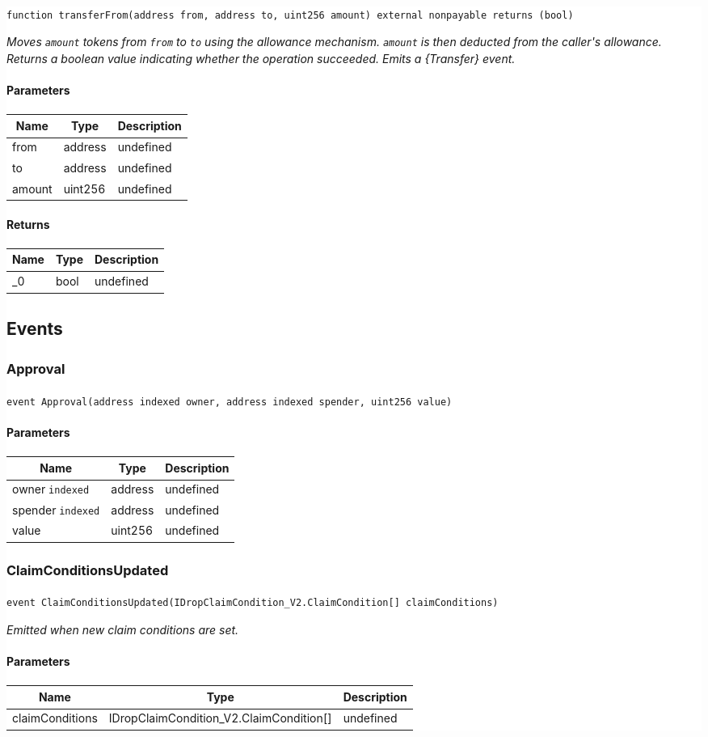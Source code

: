 ```solidity
function transferFrom(address from, address to, uint256 amount) external nonpayable returns (bool)
```

_Moves `amount` tokens from `from` to `to` using the allowance mechanism. `amount` is then deducted from the caller&#39;s allowance. Returns a boolean value indicating whether the operation succeeded. Emits a {Transfer} event._

#### Parameters

| Name   | Type    | Description |
| ------ | ------- | ----------- |
| from   | address | undefined   |
| to     | address | undefined   |
| amount | uint256 | undefined   |

#### Returns

| Name | Type | Description |
| ---- | ---- | ----------- |
| \_0  | bool | undefined   |

## Events

### Approval

```solidity
event Approval(address indexed owner, address indexed spender, uint256 value)
```

#### Parameters

| Name              | Type    | Description |
| ----------------- | ------- | ----------- |
| owner `indexed`   | address | undefined   |
| spender `indexed` | address | undefined   |
| value             | uint256 | undefined   |

### ClaimConditionsUpdated

```solidity
event ClaimConditionsUpdated(IDropClaimCondition_V2.ClaimCondition[] claimConditions)
```

_Emitted when new claim conditions are set._

#### Parameters

| Name            | Type                                    | Description |
| --------------- | --------------------------------------- | ----------- |
| claimConditions | IDropClaimCondition_V2.ClaimCondition[] | undefined   |
